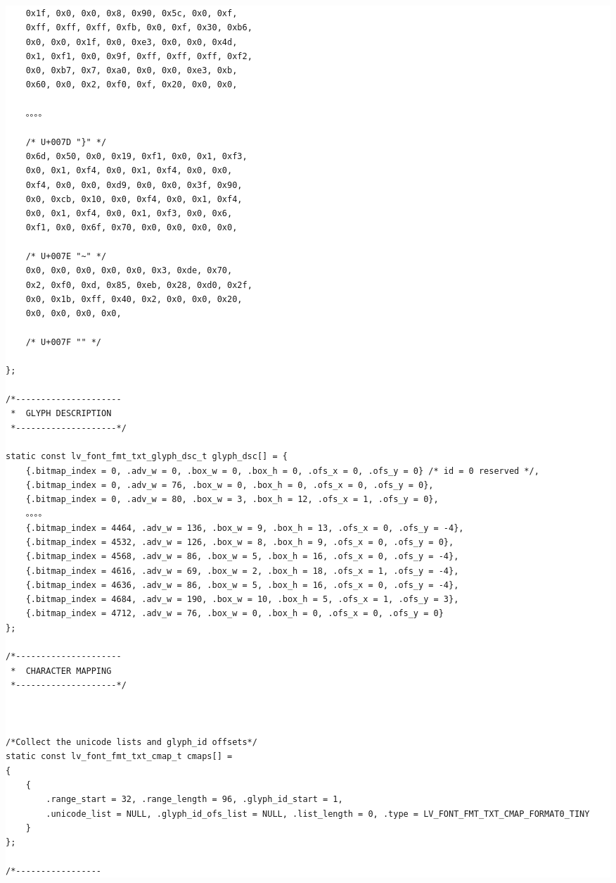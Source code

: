 ```
    0x1f, 0x0, 0x0, 0x8, 0x90, 0x5c, 0x0, 0xf,
    0xff, 0xff, 0xff, 0xfb, 0x0, 0xf, 0x30, 0xb6,
    0x0, 0x0, 0x1f, 0x0, 0xe3, 0x0, 0x0, 0x4d,
    0x1, 0xf1, 0x0, 0x9f, 0xff, 0xff, 0xff, 0xf2,
    0x0, 0xb7, 0x7, 0xa0, 0x0, 0x0, 0xe3, 0xb,
    0x60, 0x0, 0x2, 0xf0, 0xf, 0x20, 0x0, 0x0,

    。。。。

    /* U+007D "}" */
    0x6d, 0x50, 0x0, 0x19, 0xf1, 0x0, 0x1, 0xf3,
    0x0, 0x1, 0xf4, 0x0, 0x1, 0xf4, 0x0, 0x0,
    0xf4, 0x0, 0x0, 0xd9, 0x0, 0x0, 0x3f, 0x90,
    0x0, 0xcb, 0x10, 0x0, 0xf4, 0x0, 0x1, 0xf4,
    0x0, 0x1, 0xf4, 0x0, 0x1, 0xf3, 0x0, 0x6,
    0xf1, 0x0, 0x6f, 0x70, 0x0, 0x0, 0x0, 0x0,

    /* U+007E "~" */
    0x0, 0x0, 0x0, 0x0, 0x0, 0x3, 0xde, 0x70,
    0x2, 0xf0, 0xd, 0x85, 0xeb, 0x28, 0xd0, 0x2f,
    0x0, 0x1b, 0xff, 0x40, 0x2, 0x0, 0x0, 0x20,
    0x0, 0x0, 0x0, 0x0,

    /* U+007F "" */

};

/*---------------------
 *  GLYPH DESCRIPTION
 *--------------------*/

static const lv_font_fmt_txt_glyph_dsc_t glyph_dsc[] = {
    {.bitmap_index = 0, .adv_w = 0, .box_w = 0, .box_h = 0, .ofs_x = 0, .ofs_y = 0} /* id = 0 reserved */,
    {.bitmap_index = 0, .adv_w = 76, .box_w = 0, .box_h = 0, .ofs_x = 0, .ofs_y = 0},
    {.bitmap_index = 0, .adv_w = 80, .box_w = 3, .box_h = 12, .ofs_x = 1, .ofs_y = 0},
    。。。。
    {.bitmap_index = 4464, .adv_w = 136, .box_w = 9, .box_h = 13, .ofs_x = 0, .ofs_y = -4},
    {.bitmap_index = 4532, .adv_w = 126, .box_w = 8, .box_h = 9, .ofs_x = 0, .ofs_y = 0},
    {.bitmap_index = 4568, .adv_w = 86, .box_w = 5, .box_h = 16, .ofs_x = 0, .ofs_y = -4},
    {.bitmap_index = 4616, .adv_w = 69, .box_w = 2, .box_h = 18, .ofs_x = 1, .ofs_y = -4},
    {.bitmap_index = 4636, .adv_w = 86, .box_w = 5, .box_h = 16, .ofs_x = 0, .ofs_y = -4},
    {.bitmap_index = 4684, .adv_w = 190, .box_w = 10, .box_h = 5, .ofs_x = 1, .ofs_y = 3},
    {.bitmap_index = 4712, .adv_w = 76, .box_w = 0, .box_h = 0, .ofs_x = 0, .ofs_y = 0}
};

/*---------------------
 *  CHARACTER MAPPING
 *--------------------*/



/*Collect the unicode lists and glyph_id offsets*/
static const lv_font_fmt_txt_cmap_t cmaps[] =
{
    {
        .range_start = 32, .range_length = 96, .glyph_id_start = 1,
        .unicode_list = NULL, .glyph_id_ofs_list = NULL, .list_length = 0, .type = LV_FONT_FMT_TXT_CMAP_FORMAT0_TINY
    }
};

/*-----------------
```